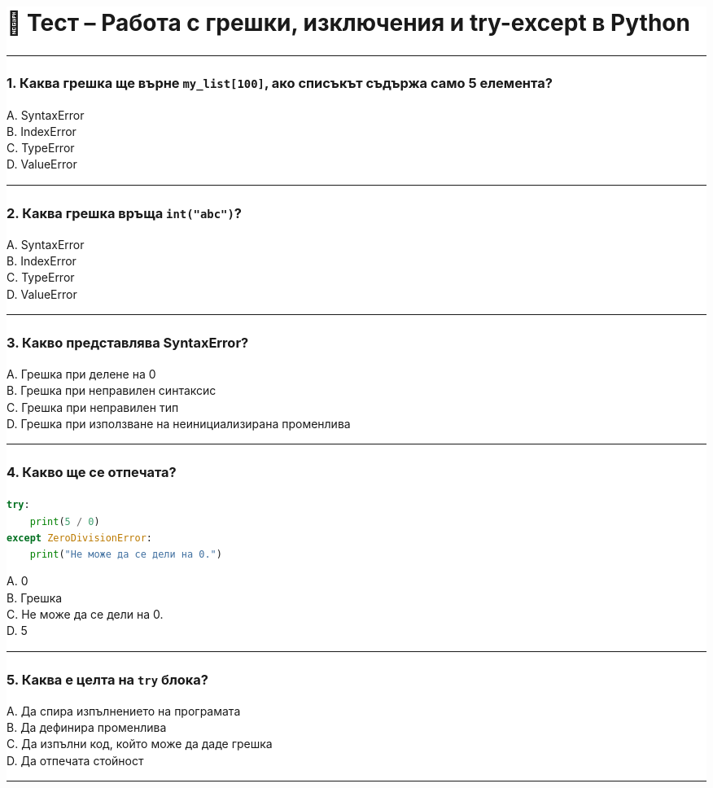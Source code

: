 # 🧪 Тест – Работа с грешки, изключения и try-except в Python

---

### 1. Каква грешка ще върне `my_list[100]`, ако списъкът съдържа само 5 елемента?

A. SyntaxError  
B. IndexError  
C. TypeError  
D. ValueError  

---

### 2. Каква грешка връща `int("abc")`?

A. SyntaxError  
B. IndexError  
C. TypeError  
D. ValueError  

---

### 3. Какво представлява SyntaxError?

A. Грешка при делене на 0  
B. Грешка при неправилен синтаксис  
C. Грешка при неправилен тип  
D. Грешка при използване на неинициализирана променлива  

---

### 4. Какво ще се отпечата?

```python
try:
    print(5 / 0)
except ZeroDivisionError:
    print("Не може да се дели на 0.")
```

A. 0  
B. Грешка  
C. Не може да се дели на 0.  
D. 5  

---

### 5. Каква е целта на `try` блока?

A. Да спира изпълнението на програмата  
B. Да дефинира променлива  
C. Да изпълни код, който може да даде грешка  
D. Да отпечата стойност  

---